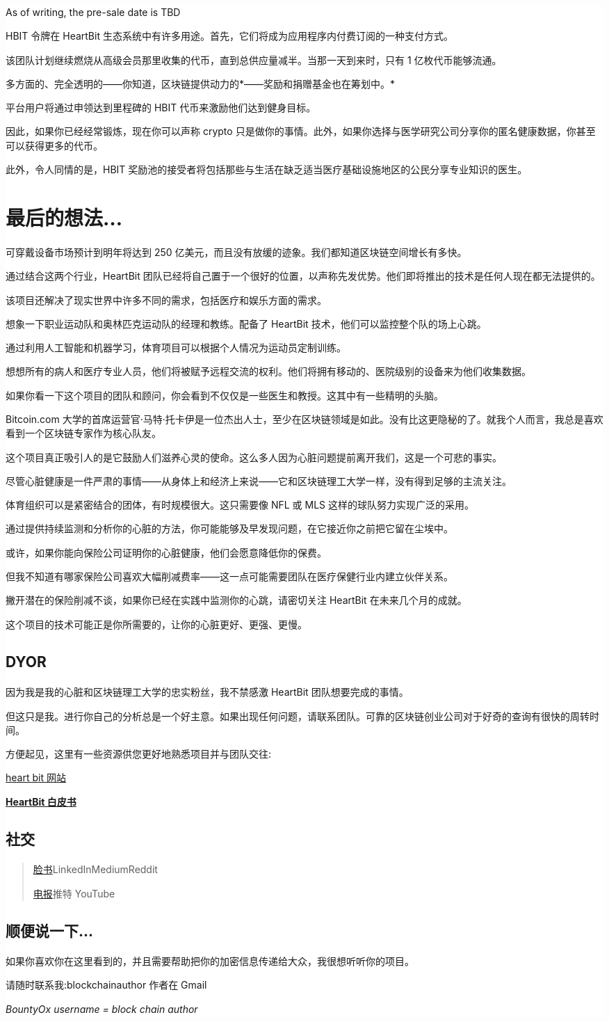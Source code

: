 As of writing, the pre-sale date is TBD

HBIT 令牌在 HeartBit 生态系统中有许多用途。首先，它们将成为应用程序内付费订阅的一种支付方式。

该团队计划继续燃烧从高级会员那里收集的代币，直到总供应量减半。当那一天到来时，只有 1 亿枚代币能够流通。

多方面的、完全透明的——你知道，区块链提供动力的*——奖励和捐赠基金也在筹划中。*

平台用户将通过申领达到里程碑的 HBIT 代币来激励他们达到健身目标。

因此，如果你已经经常锻炼，现在你可以声称 crypto 只是做你的事情。此外，如果你选择与医学研究公司分享你的匿名健康数据，你甚至可以获得更多的代币。

此外，令人同情的是，HBIT 奖励池的接受者将包括那些与生活在缺乏适当医疗基础设施地区的公民分享专业知识的医生。

# 最后的想法…

可穿戴设备市场预计到明年将达到 250 亿美元，而且没有放缓的迹象。我们都知道区块链空间增长有多快。

通过结合这两个行业，HeartBit 团队已经将自己置于一个很好的位置，以声称先发优势。他们即将推出的技术是任何人现在都无法提供的。

该项目还解决了现实世界中许多不同的需求，包括医疗和娱乐方面的需求。

想象一下职业运动队和奥林匹克运动队的经理和教练。配备了 HeartBit 技术，他们可以监控整个队的场上心跳。

通过利用人工智能和机器学习，体育项目可以根据个人情况为运动员定制训练。

想想所有的病人和医疗专业人员，他们将被赋予远程交流的权利。他们将拥有移动的、医院级别的设备来为他们收集数据。

如果你看一下这个项目的团队和顾问，你会看到不仅仅是一些医生和教授。这其中有一些精明的头脑。

Bitcoin.com 大学的首席运营官·马特·托卡伊是一位杰出人士，至少在区块链领域是如此。没有比这更隐秘的了。就我个人而言，我总是喜欢看到一个区块链专家作为核心队友。

这个项目真正吸引人的是它鼓励人们滋养心灵的使命。这么多人因为心脏问题提前离开我们，这是一个可悲的事实。

尽管心脏健康是一件严肃的事情——从身体上和经济上来说——它和区块链理工大学一样，没有得到足够的主流关注。

体育组织可以是紧密结合的团体，有时规模很大。这只需要像 NFL 或 MLS 这样的球队努力实现广泛的采用。

通过提供持续监测和分析你的心脏的方法，你可能能够及早发现问题，在它接近你之前把它留在尘埃中。

或许，如果你能向保险公司证明你的心脏健康，他们会愿意降低你的保费。

但我不知道有哪家保险公司喜欢大幅削减费率——这一点可能需要团队在医疗保健行业内建立伙伴关系。

撇开潜在的保险削减不谈，如果你已经在实践中监测你的心跳，请密切关注 HeartBit 在未来几个月的成就。

这个项目的技术可能正是你所需要的，让你的心脏更好、更强、更慢。

## DYOR

因为我是我的心脏和区块链理工大学的忠实粉丝，我不禁感激 HeartBit 团队想要完成的事情。

但这只是我。进行你自己的分析总是一个好主意。如果出现任何问题，请联系团队。可靠的区块链创业公司对于好奇的查询有很快的周转时间。

方便起见，这里有一些资源供您更好地熟悉项目并与团队交往:

[heart bit 网站 ](https://token.theheartbit.com/)

[**HeartBit 白皮书**](https://drive.google.com/drive/folders/1TtJqy593UTSGUXS7UFETNgrFh1SiXC4e)

## 社交

> [脸书](https://www.facebook.com/Heartbit-177918886251324/)LinkedInMediumReddit
> 
> [电报](https://t.me/heartbit_official)推特 YouTube

## 顺便说一下…

如果你喜欢你在这里看到的，并且需要帮助把你的加密信息传递给大众，我很想听听你的项目。

请随时联系我:blockchainauthor 作者在 Gmail

*BountyOx username = block chain author*